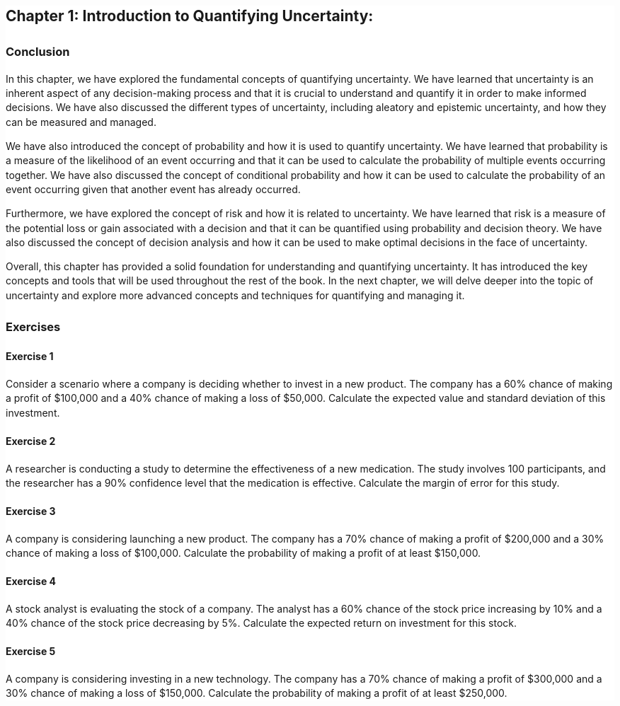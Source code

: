 ## Chapter 1: Introduction to Quantifying Uncertainty:

### Conclusion

In this chapter, we have explored the fundamental concepts of quantifying uncertainty. We have learned that uncertainty is an inherent aspect of any decision-making process and that it is crucial to understand and quantify it in order to make informed decisions. We have also discussed the different types of uncertainty, including aleatory and epistemic uncertainty, and how they can be measured and managed.

We have also introduced the concept of probability and how it is used to quantify uncertainty. We have learned that probability is a measure of the likelihood of an event occurring and that it can be used to calculate the probability of multiple events occurring together. We have also discussed the concept of conditional probability and how it can be used to calculate the probability of an event occurring given that another event has already occurred.

Furthermore, we have explored the concept of risk and how it is related to uncertainty. We have learned that risk is a measure of the potential loss or gain associated with a decision and that it can be quantified using probability and decision theory. We have also discussed the concept of decision analysis and how it can be used to make optimal decisions in the face of uncertainty.

Overall, this chapter has provided a solid foundation for understanding and quantifying uncertainty. It has introduced the key concepts and tools that will be used throughout the rest of the book. In the next chapter, we will delve deeper into the topic of uncertainty and explore more advanced concepts and techniques for quantifying and managing it.

### Exercises

#### Exercise 1
Consider a scenario where a company is deciding whether to invest in a new product. The company has a 60% chance of making a profit of $100,000 and a 40% chance of making a loss of $50,000. Calculate the expected value and standard deviation of this investment.

#### Exercise 2
A researcher is conducting a study to determine the effectiveness of a new medication. The study involves 100 participants, and the researcher has a 90% confidence level that the medication is effective. Calculate the margin of error for this study.

#### Exercise 3
A company is considering launching a new product. The company has a 70% chance of making a profit of $200,000 and a 30% chance of making a loss of $100,000. Calculate the probability of making a profit of at least $150,000.

#### Exercise 4
A stock analyst is evaluating the stock of a company. The analyst has a 60% chance of the stock price increasing by 10% and a 40% chance of the stock price decreasing by 5%. Calculate the expected return on investment for this stock.

#### Exercise 5
A company is considering investing in a new technology. The company has a 70% chance of making a profit of $300,000 and a 30% chance of making a loss of $150,000. Calculate the probability of making a profit of at least $250,000.

